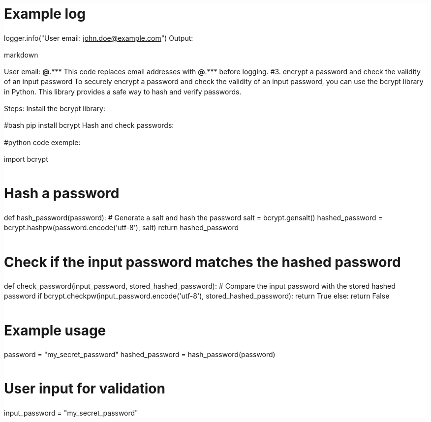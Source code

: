 # Example log
logger.info("User email: john.doe@example.com")
Output:

markdown

User email: ****@****.***
This code replaces email addresses with ****@****.*** before logging.
#3. encrypt a password and check the validity of an input password
To securely encrypt a password and check the validity of an input password, you can use the bcrypt library in Python. This library provides a safe way to hash and verify passwords.

Steps:
Install the bcrypt library:

#bash
pip install bcrypt
Hash and check passwords:

#python code exemple:

import bcrypt

# Hash a password
def hash_password(password):
    # Generate a salt and hash the password
    salt = bcrypt.gensalt()
    hashed_password = bcrypt.hashpw(password.encode('utf-8'), salt)
    return hashed_password

# Check if the input password matches the hashed password
def check_password(input_password, stored_hashed_password):
    # Compare the input password with the stored hashed password
    if bcrypt.checkpw(input_password.encode('utf-8'), stored_hashed_password):
        return True
    else:
        return False

# Example usage
password = "my_secret_password"
hashed_password = hash_password(password)

# User input for validation
input_password = "my_secret_password"
